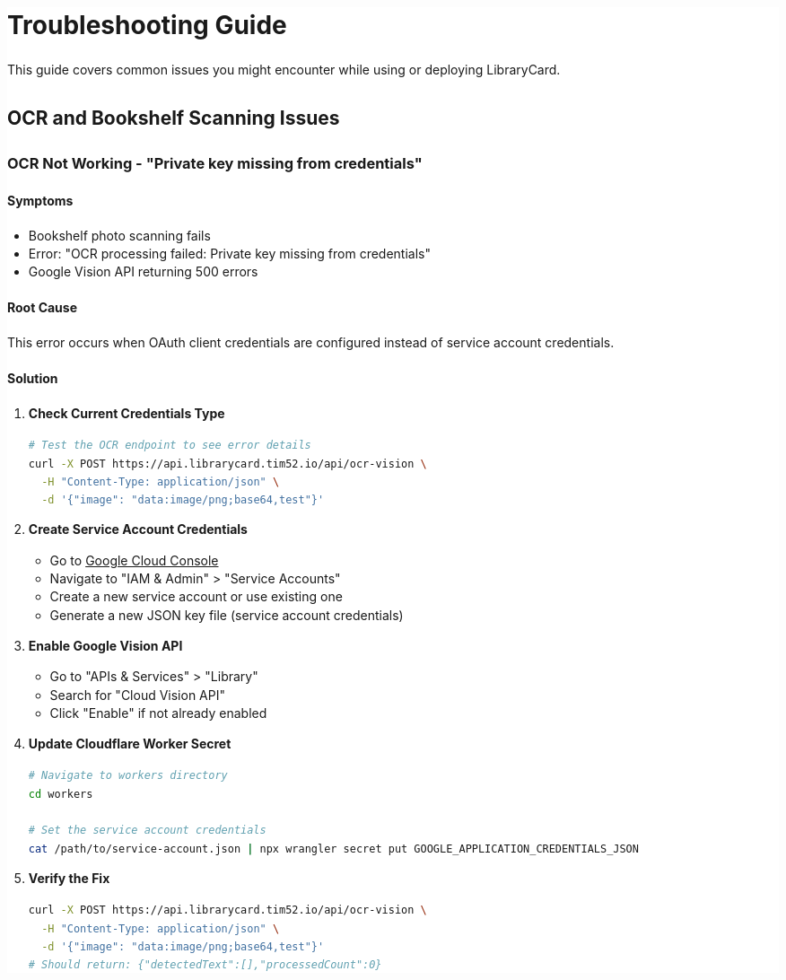 # Troubleshooting Guide

This guide covers common issues you might encounter while using or deploying LibraryCard.

## OCR and Bookshelf Scanning Issues

### OCR Not Working - "Private key missing from credentials"

#### Symptoms
- Bookshelf photo scanning fails
- Error: "OCR processing failed: Private key missing from credentials"
- Google Vision API returning 500 errors

#### Root Cause
This error occurs when OAuth client credentials are configured instead of service account credentials.

#### Solution
1. **Check Current Credentials Type**
   ```bash
   # Test the OCR endpoint to see error details
   curl -X POST https://api.librarycard.tim52.io/api/ocr-vision \
     -H "Content-Type: application/json" \
     -d '{"image": "data:image/png;base64,test"}'
   ```

2. **Create Service Account Credentials**
   - Go to [Google Cloud Console](https://console.cloud.google.com/)
   - Navigate to "IAM & Admin" > "Service Accounts"
   - Create a new service account or use existing one
   - Generate a new JSON key file (service account credentials)

3. **Enable Google Vision API**
   - Go to "APIs & Services" > "Library"
   - Search for "Cloud Vision API"
   - Click "Enable" if not already enabled

4. **Update Cloudflare Worker Secret**
   ```bash
   # Navigate to workers directory
   cd workers
   
   # Set the service account credentials
   cat /path/to/service-account.json | npx wrangler secret put GOOGLE_APPLICATION_CREDENTIALS_JSON
   ```

5. **Verify the Fix**
   ```bash
   curl -X POST https://api.librarycard.tim52.io/api/ocr-vision \
     -H "Content-Type: application/json" \
     -d '{"image": "data:image/png;base64,test"}'
   # Should return: {"detectedText":[],"processedCount":0}
   ```
